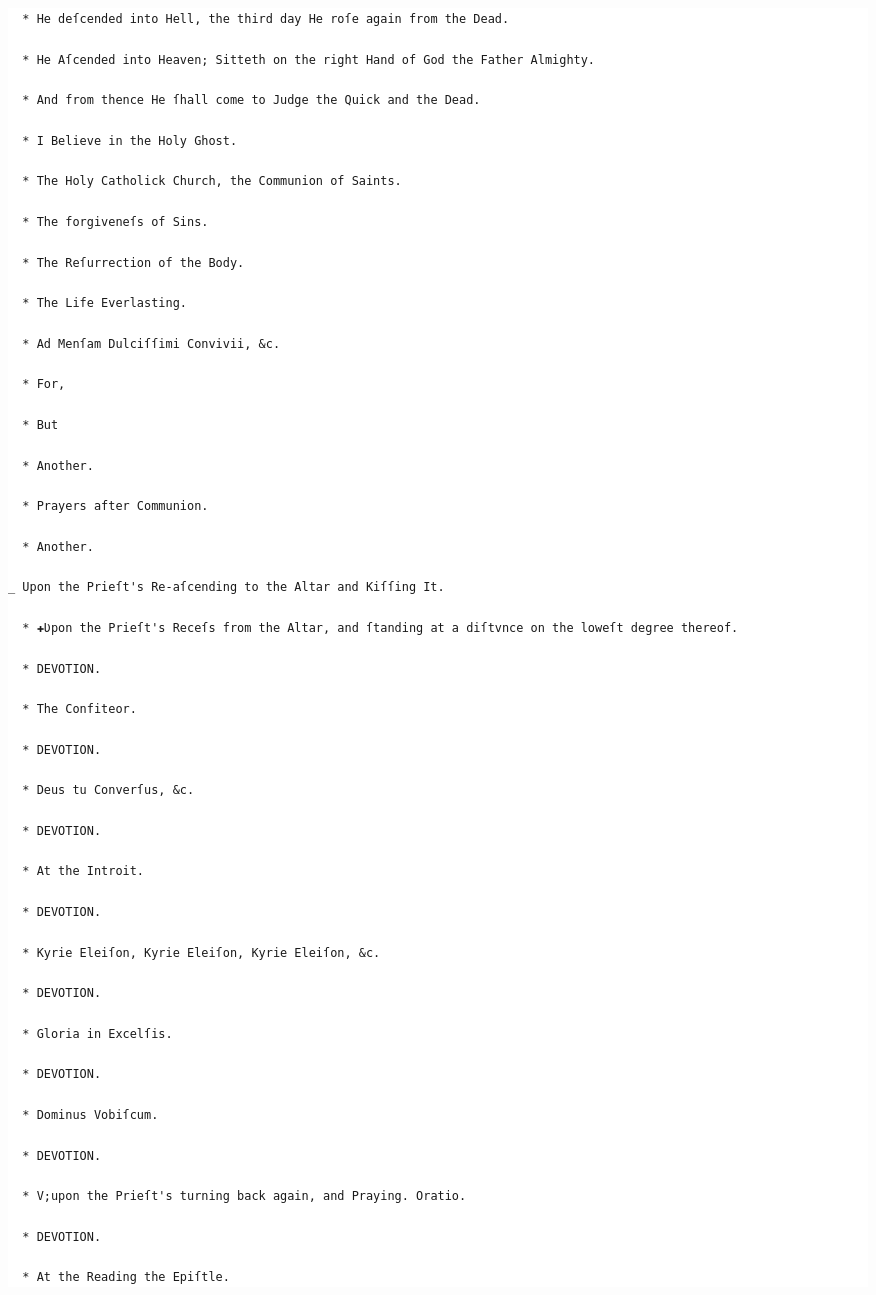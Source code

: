       * He deſcended into Hell, the third day He roſe again from the Dead.

      * He Aſcended into Heaven; Sitteth on the right Hand of God the Father Almighty.

      * And from thence He ſhall come to Judge the Quick and the Dead.

      * I Believe in the Holy Ghost.

      * The Holy Catholick Church, the Communion of Saints.

      * The forgiveneſs of Sins.

      * The Reſurrection of the Body.

      * The Life Everlasting.

      * Ad Menſam Dulciſſimi Convivii, &c.

      * For,

      * But

      * Another.

      * Prayers after Communion.

      * Another.

    _ Upon the Prieſt's Re-aſcending to the Altar and Kiſſing It.

      * ✚Ʋpon the Prieſt's Receſs from the Altar, and ſtanding at a diſtvnce on the loweſt degree thereof.

      * DEVOTION.

      * The Confiteor.

      * DEVOTION.

      * Deus tu Converſus, &c.

      * DEVOTION.

      * At the Introit.

      * DEVOTION.

      * Kyrie Eleiſon, Kyrie Eleiſon, Kyrie Eleiſon, &c.

      * DEVOTION.

      * Gloria in Excelſis.

      * DEVOTION.

      * Dominus Vobiſcum.

      * DEVOTION.

      * V;upon the Prieſt's turning back again, and Praying. Oratio.

      * DEVOTION.

      * At the Reading the Epiſtle.
